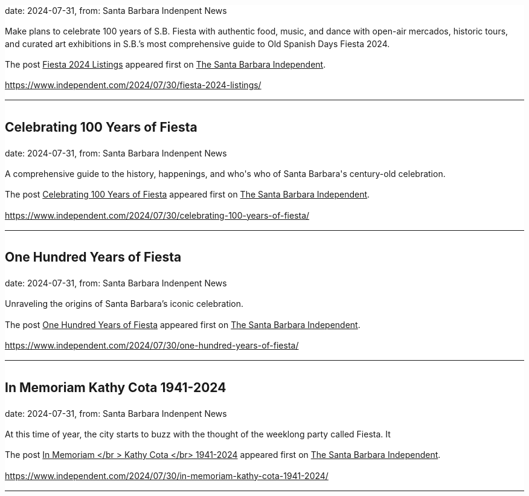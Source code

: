 date: 2024-07-31, from: Santa Barbara Indenpent News

<p>Make plans to celebrate 100 years of S.B. Fiesta with authentic food, music, and dance with open-air mercados, historic tours, and curated art exhibitions in S.B.’s most comprehensive guide to Old Spanish Days Fiesta 2024.</p>
<p>The post <a rel="nofollow" href="https://www.independent.com/2024/07/30/fiesta-2024-listings/">Fiesta 2024 Listings</a> appeared first on <a rel="nofollow" href="https://www.independent.com">The Santa Barbara Independent</a>.</p>
 

<https://www.independent.com/2024/07/30/fiesta-2024-listings/>

---

## Celebrating 100 Years of Fiesta

date: 2024-07-31, from: Santa Barbara Indenpent News

<p>A comprehensive guide to the history, happenings, and who's who of Santa Barbara's century-old celebration.</p>
<p>The post <a rel="nofollow" href="https://www.independent.com/2024/07/30/celebrating-100-years-of-fiesta/">Celebrating 100 Years of Fiesta</a> appeared first on <a rel="nofollow" href="https://www.independent.com">The Santa Barbara Independent</a>.</p>
 

<https://www.independent.com/2024/07/30/celebrating-100-years-of-fiesta/>

---

## One Hundred Years of Fiesta

date: 2024-07-31, from: Santa Barbara Indenpent News

<p>Unraveling the origins of Santa Barbara’s iconic celebration.</p>
<p>The post <a rel="nofollow" href="https://www.independent.com/2024/07/30/one-hundred-years-of-fiesta/">One Hundred Years of Fiesta</a> appeared first on <a rel="nofollow" href="https://www.independent.com">The Santa Barbara Independent</a>.</p>
 

<https://www.independent.com/2024/07/30/one-hundred-years-of-fiesta/>

---

## In Memoriam  Kathy Cota  1941-2024

date: 2024-07-31, from: Santa Barbara Indenpent News

<p>At this time of year, the city starts to buzz with the thought of the weeklong party called Fiesta. It</p>
<p>The post <a rel="nofollow" href="https://www.independent.com/2024/07/30/in-memoriam-kathy-cota-1941-2024/">In Memoriam &lt;/br &gt; Kathy Cota &lt;/br&gt; 1941-2024</a> appeared first on <a rel="nofollow" href="https://www.independent.com">The Santa Barbara Independent</a>.</p>
 

<https://www.independent.com/2024/07/30/in-memoriam-kathy-cota-1941-2024/>

---
